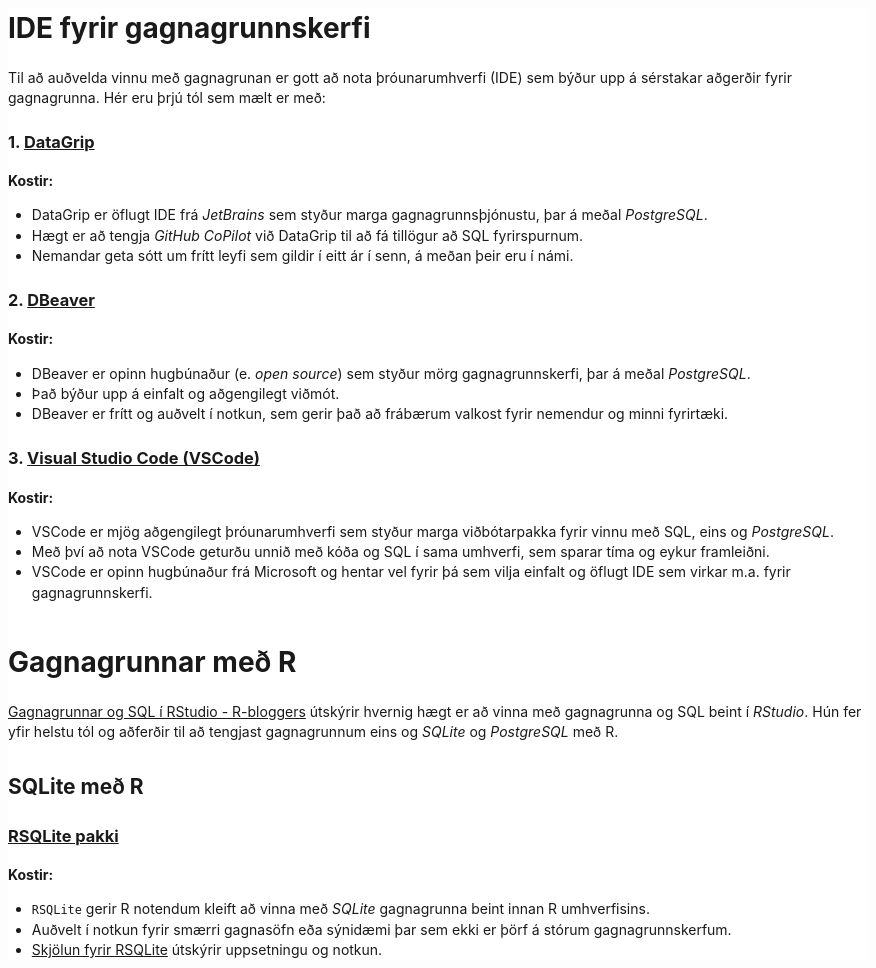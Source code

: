 # IDE fyrir gagnagrunnskerfi

Til að auðvelda vinnu með gagnagrunan er gott að nota þróunarumhverfi (IDE) sem býður upp á
sérstakar aðgerðir fyrir gagnagrunna. Hér eru þrjú tól sem mælt er með:

### 1. [DataGrip](https://www.jetbrains.com/datagrip/)

**Kostir:**

- DataGrip er öflugt IDE frá _JetBrains_ sem styður marga gagnagrunnsþjónustu, þar á meðal
  _PostgreSQL_.
- Hægt er að tengja _GitHub CoPilot_ við DataGrip til að fá tillögur að SQL fyrirspurnum.
- Nemandar geta sótt um frítt leyfi sem gildir í eitt ár í senn, á meðan þeir eru í námi.

### 2. [DBeaver](https://dbeaver.io/)

**Kostir:**

- DBeaver er opinn hugbúnaður (e. _open source_) sem styður mörg gagnagrunnskerfi, þar á meðal
  _PostgreSQL_.
- Það býður upp á einfalt og aðgengilegt viðmót.
- DBeaver er frítt og auðvelt í notkun, sem gerir það að frábærum valkost fyrir nemendur og
  minni fyrirtæki.

### 3. [Visual Studio Code (VSCode)](https://code.visualstudio.com/)

**Kostir:**

- VSCode er mjög aðgengilegt þróunarumhverfi sem styður marga viðbótarpakka fyrir vinnu með SQL,
  eins og _PostgreSQL_.
- Með því að nota VSCode geturðu unnið með kóða og SQL í sama umhverfi, sem sparar tíma og eykur
  framleiðni.
- VSCode er opinn hugbúnaður frá Microsoft og hentar vel fyrir þá sem vilja einfalt og öflugt IDE
  sem virkar m.a. fyrir gagnagrunnskerfi.

# Gagnagrunnar með R

[Gagnagrunnar og SQL í RStudio - R-bloggers](https://www.r-bloggers.com/2022/02/working-with-databases-and-sql-in-rstudio/)
útskýrir hvernig hægt er að vinna með gagnagrunna og SQL beint í _RStudio_. Hún fer yfir
helstu tól og aðferðir til að tengjast gagnagrunnum eins og _SQLite_ og _PostgreSQL_ með R.

## SQLite með R

### [RSQLite pakki](https://cran.r-project.org/web/packages/RSQLite/index.html)

**Kostir:**

- `RSQLite` gerir R notendum kleift að vinna með _SQLite_ gagnagrunna beint innan R umhverfisins.
- Auðvelt í notkun fyrir smærri gagnasöfn eða sýnidæmi þar sem ekki er þörf á stórum
  gagnagrunnskerfum.
- [Skjölun fyrir RSQLite](https://cran.r-project.org/web/packages/RSQLite/RSQLite.pdf) útskýrir
  uppsetningu og notkun.
